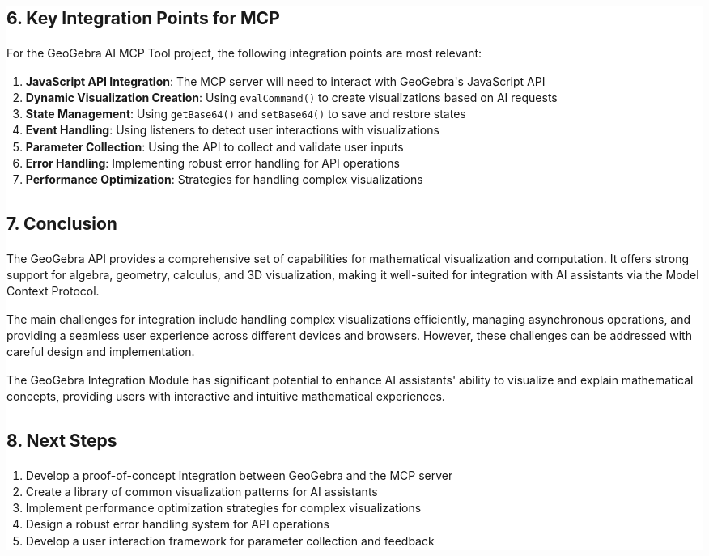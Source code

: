 ## 6. Key Integration Points for MCP

For the GeoGebra AI MCP Tool project, the following integration points are most relevant:

1. **JavaScript API Integration**: The MCP server will need to interact with GeoGebra's JavaScript API
2. **Dynamic Visualization Creation**: Using `evalCommand()` to create visualizations based on AI requests
3. **State Management**: Using `getBase64()` and `setBase64()` to save and restore states
4. **Event Handling**: Using listeners to detect user interactions with visualizations
5. **Parameter Collection**: Using the API to collect and validate user inputs
6. **Error Handling**: Implementing robust error handling for API operations
7. **Performance Optimization**: Strategies for handling complex visualizations

## 7. Conclusion

The GeoGebra API provides a comprehensive set of capabilities for mathematical visualization and computation. It offers strong support for algebra, geometry, calculus, and 3D visualization, making it well-suited for integration with AI assistants via the Model Context Protocol.

The main challenges for integration include handling complex visualizations efficiently, managing asynchronous operations, and providing a seamless user experience across different devices and browsers. However, these challenges can be addressed with careful design and implementation.

The GeoGebra Integration Module has significant potential to enhance AI assistants' ability to visualize and explain mathematical concepts, providing users with interactive and intuitive mathematical experiences.

## 8. Next Steps

1. Develop a proof-of-concept integration between GeoGebra and the MCP server
2. Create a library of common visualization patterns for AI assistants
3. Implement performance optimization strategies for complex visualizations
4. Design a robust error handling system for API operations
5. Develop a user interaction framework for parameter collection and feedback

